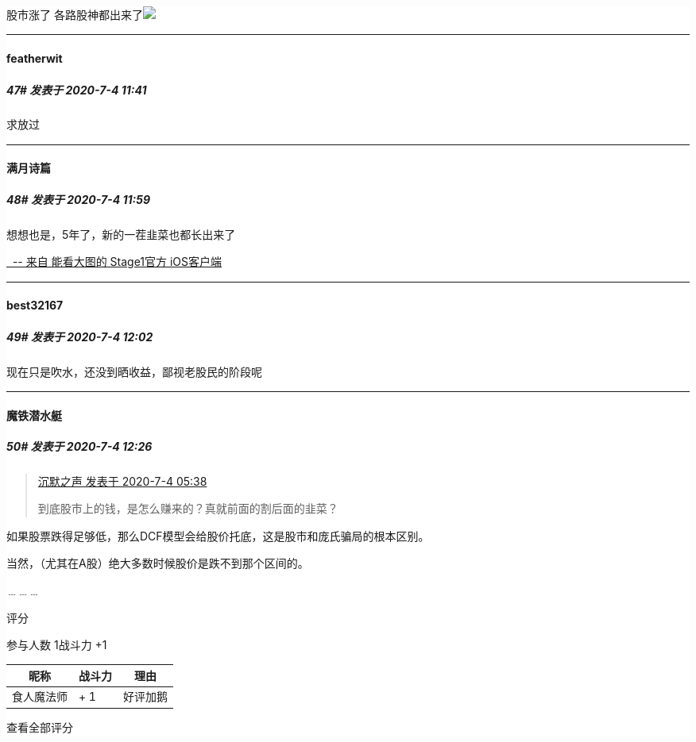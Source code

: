 
股市涨了 各路股神都出来了<img src="https://static.saraba1st.com/image/smiley/face2017/032.png" referrerpolicy="no-referrer">


-----

####  featherwit  
##### 47#       发表于 2020-7-4 11:41


求放过


-----

####  满月诗篇  
##### 48#       发表于 2020-7-4 11:59


想想也是，5年了，新的一茬韭菜也都长出来了

[  -- 来自 能看大图的 Stage1官方 iOS客户端](https://itunes.apple.com/fi/app/saraba1st/id1221237470?mt=8)


-----

####  best32167  
##### 49#       发表于 2020-7-4 12:02


现在只是吹水，还没到晒收益，鄙视老股民的阶段呢


-----

####  魔铁潜水艇  
##### 50#       发表于 2020-7-4 12:26


<blockquote><a href="httphttps://bbs.saraba1st.com/2b/forum.php?mod=redirect&amp;goto=findpost&amp;pid=48059852&amp;ptid=1945681" target="_blank">沉默之声 发表于 2020-7-4 05:38</a>

到底股市上的钱，是怎么赚来的？真就前面的割后面的韭菜？</blockquote>
如果股票跌得足够低，那么DCF模型会给股价托底，这是股市和庞氏骗局的根本区别。

当然，（尤其在A股）绝大多数时候股价是跌不到那个区间的。


﹍﹍﹍

评分


 参与人数 1战斗力 +1

|昵称|战斗力|理由|
|----|---|---|
| 食人魔法师| + 1|好评加鹅|


查看全部评分
